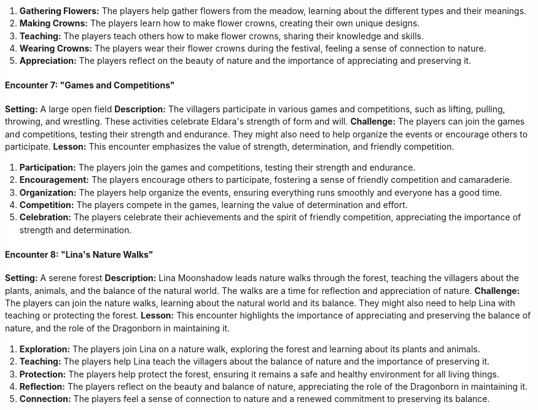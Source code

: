 1. **Gathering Flowers:** The players help gather flowers from the meadow, learning about the different types and their meanings.
2. **Making Crowns:** The players learn how to make flower crowns, creating their own unique designs.
3. **Teaching:** The players teach others how to make flower crowns, sharing their knowledge and skills.
4. **Wearing Crowns:** The players wear their flower crowns during the festival, feeling a sense of connection to nature.
5. **Appreciation:** The players reflect on the beauty of nature and the importance of appreciating and preserving it.

#### Encounter 7: "Games and Competitions"
**Setting:** A large open field
**Description:** The villagers participate in various games and competitions, such as lifting, pulling, throwing, and wrestling. These activities celebrate Eldara's strength of form and will.
**Challenge:** The players can join the games and competitions, testing their strength and endurance. They might also need to help organize the events or encourage others to participate.
**Lesson:** This encounter emphasizes the value of strength, determination, and friendly competition.

1. **Participation:** The players join the games and competitions, testing their strength and endurance.
2. **Encouragement:** The players encourage others to participate, fostering a sense of friendly competition and camaraderie.
3. **Organization:** The players help organize the events, ensuring everything runs smoothly and everyone has a good time.
4. **Competition:** The players compete in the games, learning the value of determination and effort.
5. **Celebration:** The players celebrate their achievements and the spirit of friendly competition, appreciating the importance of strength and determination.

#### Encounter 8: "Lina's Nature Walks"
**Setting:** A serene forest
**Description:** Lina Moonshadow leads nature walks through the forest, teaching the villagers about the plants, animals, and the balance of the natural world. The walks are a time for reflection and appreciation of nature.
**Challenge:** The players can join the nature walks, learning about the natural world and its balance. They might also need to help Lina with teaching or protecting the forest.
**Lesson:** This encounter highlights the importance of appreciating and preserving the balance of nature, and the role of the Dragonborn in maintaining it.

1. **Exploration:** The players join Lina on a nature walk, exploring the forest and learning about its plants and animals.
2. **Teaching:** The players help Lina teach the villagers about the balance of nature and the importance of preserving it.
3. **Protection:** The players help protect the forest, ensuring it remains a safe and healthy environment for all living things.
4. **Reflection:** The players reflect on the beauty and balance of nature, appreciating the role of the Dragonborn in maintaining it.
5. **Connection:** The players feel a sense of connection to nature and a renewed commitment to preserving its balance.
